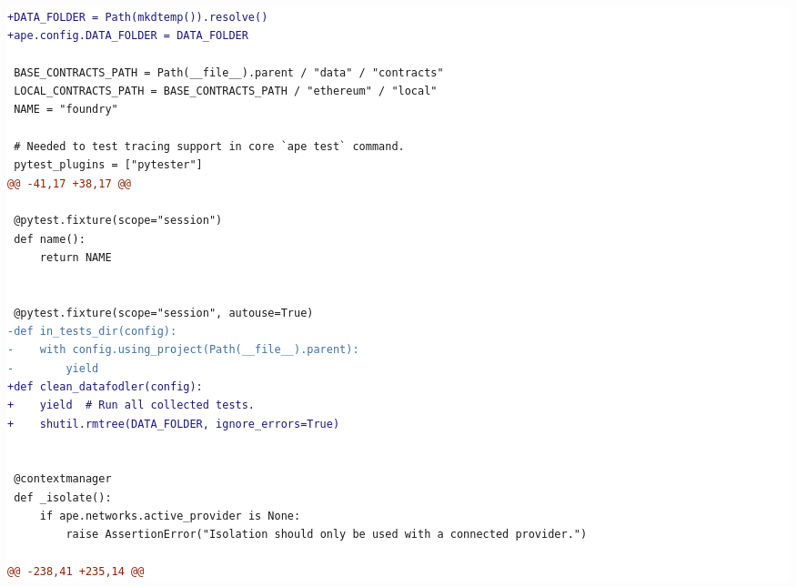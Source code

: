 ```diff
+DATA_FOLDER = Path(mkdtemp()).resolve()
+ape.config.DATA_FOLDER = DATA_FOLDER
 
 BASE_CONTRACTS_PATH = Path(__file__).parent / "data" / "contracts"
 LOCAL_CONTRACTS_PATH = BASE_CONTRACTS_PATH / "ethereum" / "local"
 NAME = "foundry"
 
 # Needed to test tracing support in core `ape test` command.
 pytest_plugins = ["pytester"]
@@ -41,17 +38,17 @@
 
 @pytest.fixture(scope="session")
 def name():
     return NAME
 
 
 @pytest.fixture(scope="session", autouse=True)
-def in_tests_dir(config):
-    with config.using_project(Path(__file__).parent):
-        yield
+def clean_datafodler(config):
+    yield  # Run all collected tests.
+    shutil.rmtree(DATA_FOLDER, ignore_errors=True)
 
 
 @contextmanager
 def _isolate():
     if ape.networks.active_provider is None:
         raise AssertionError("Isolation should only be used with a connected provider.")
 
@@ -238,41 +235,14 @@
